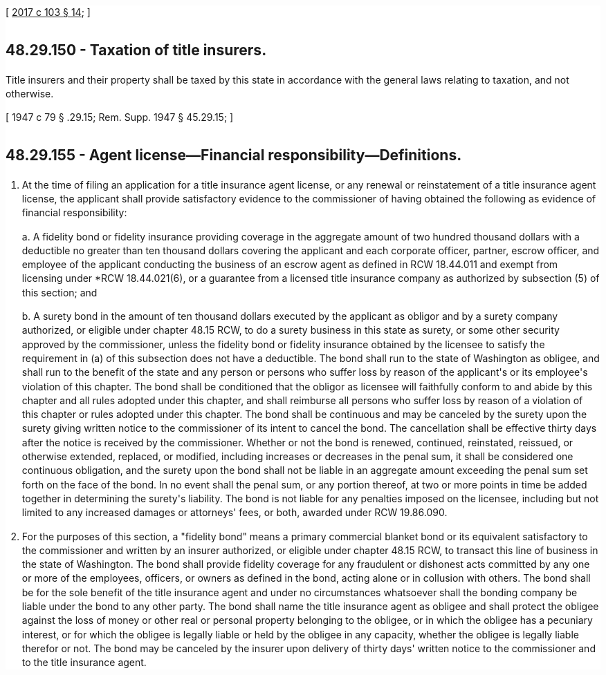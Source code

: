\[ [2017 c 103 § 14](http://lawfilesext.leg.wa.gov/biennium/2017-18/Pdf/Bills/Session%20Laws/House/1450.SL.pdf?cite=2017%20c%20103%20§%2014); \]

## 48.29.150 - Taxation of title insurers.
Title insurers and their property shall be taxed by this state in accordance with the general laws relating to taxation, and not otherwise.

\[ 1947 c 79 § .29.15; Rem. Supp. 1947 § 45.29.15; \]

## 48.29.155 - Agent license—Financial responsibility—Definitions.
1. At the time of filing an application for a title insurance agent license, or any renewal or reinstatement of a title insurance agent license, the applicant shall provide satisfactory evidence to the commissioner of having obtained the following as evidence of financial responsibility:

   a. A fidelity bond or fidelity insurance providing coverage in the aggregate amount of two hundred thousand dollars with a deductible no greater than ten thousand dollars covering the applicant and each corporate officer, partner, escrow officer, and employee of the applicant conducting the business of an escrow agent as defined in RCW 18.44.011 and exempt from licensing under *RCW 18.44.021(6), or a guarantee from a licensed title insurance company as authorized by subsection (5) of this section; and

   b. A surety bond in the amount of ten thousand dollars executed by the applicant as obligor and by a surety company authorized, or eligible under chapter 48.15 RCW, to do a surety business in this state as surety, or some other security approved by the commissioner, unless the fidelity bond or fidelity insurance obtained by the licensee to satisfy the requirement in (a) of this subsection does not have a deductible. The bond shall run to the state of Washington as obligee, and shall run to the benefit of the state and any person or persons who suffer loss by reason of the applicant's or its employee's violation of this chapter. The bond shall be conditioned that the obligor as licensee will faithfully conform to and abide by this chapter and all rules adopted under this chapter, and shall reimburse all persons who suffer loss by reason of a violation of this chapter or rules adopted under this chapter. The bond shall be continuous and may be canceled by the surety upon the surety giving written notice to the commissioner of its intent to cancel the bond. The cancellation shall be effective thirty days after the notice is received by the commissioner. Whether or not the bond is renewed, continued, reinstated, reissued, or otherwise extended, replaced, or modified, including increases or decreases in the penal sum, it shall be considered one continuous obligation, and the surety upon the bond shall not be liable in an aggregate amount exceeding the penal sum set forth on the face of the bond. In no event shall the penal sum, or any portion thereof, at two or more points in time be added together in determining the surety's liability. The bond is not liable for any penalties imposed on the licensee, including but not limited to any increased damages or attorneys' fees, or both, awarded under RCW 19.86.090.

2. For the purposes of this section, a "fidelity bond" means a primary commercial blanket bond or its equivalent satisfactory to the commissioner and written by an insurer authorized, or eligible under chapter 48.15 RCW, to transact this line of business in the state of Washington. The bond shall provide fidelity coverage for any fraudulent or dishonest acts committed by any one or more of the employees, officers, or owners as defined in the bond, acting alone or in collusion with others. The bond shall be for the sole benefit of the title insurance agent and under no circumstances whatsoever shall the bonding company be liable under the bond to any other party. The bond shall name the title insurance agent as obligee and shall protect the obligee against the loss of money or other real or personal property belonging to the obligee, or in which the obligee has a pecuniary interest, or for which the obligee is legally liable or held by the obligee in any capacity, whether the obligee is legally liable therefor or not. The bond may be canceled by the insurer upon delivery of thirty days' written notice to the commissioner and to the title insurance agent.

